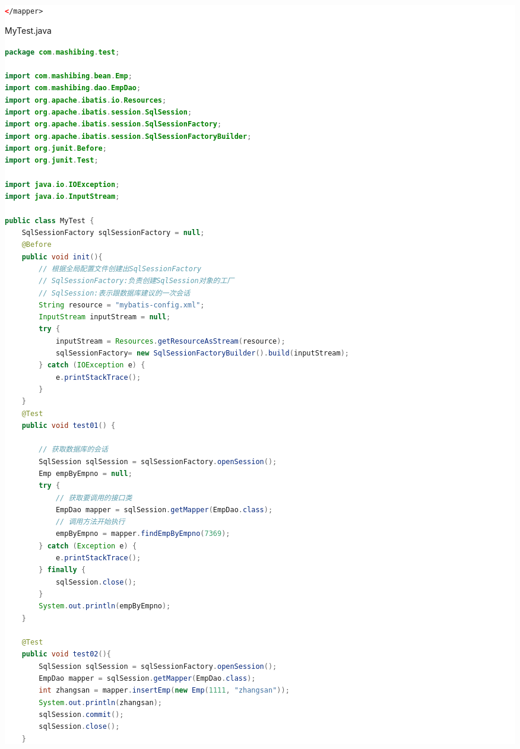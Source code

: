 ```xml
</mapper>
```

MyTest.java

```java
package com.mashibing.test;

import com.mashibing.bean.Emp;
import com.mashibing.dao.EmpDao;
import org.apache.ibatis.io.Resources;
import org.apache.ibatis.session.SqlSession;
import org.apache.ibatis.session.SqlSessionFactory;
import org.apache.ibatis.session.SqlSessionFactoryBuilder;
import org.junit.Before;
import org.junit.Test;

import java.io.IOException;
import java.io.InputStream;

public class MyTest {
    SqlSessionFactory sqlSessionFactory = null;
    @Before
    public void init(){
        // 根据全局配置文件创建出SqlSessionFactory
        // SqlSessionFactory:负责创建SqlSession对象的工厂
        // SqlSession:表示跟数据库建议的一次会话
        String resource = "mybatis-config.xml";
        InputStream inputStream = null;
        try {
            inputStream = Resources.getResourceAsStream(resource);
            sqlSessionFactory= new SqlSessionFactoryBuilder().build(inputStream);
        } catch (IOException e) {
            e.printStackTrace();
        }
    }
    @Test
    public void test01() {

        // 获取数据库的会话
        SqlSession sqlSession = sqlSessionFactory.openSession();
        Emp empByEmpno = null;
        try {
            // 获取要调用的接口类
            EmpDao mapper = sqlSession.getMapper(EmpDao.class);
            // 调用方法开始执行
            empByEmpno = mapper.findEmpByEmpno(7369);
        } catch (Exception e) {
            e.printStackTrace();
        } finally {
            sqlSession.close();
        }
        System.out.println(empByEmpno);
    }

    @Test
    public void test02(){
        SqlSession sqlSession = sqlSessionFactory.openSession();
        EmpDao mapper = sqlSession.getMapper(EmpDao.class);
        int zhangsan = mapper.insertEmp(new Emp(1111, "zhangsan"));
        System.out.println(zhangsan);
        sqlSession.commit();
        sqlSession.close();
    }
```